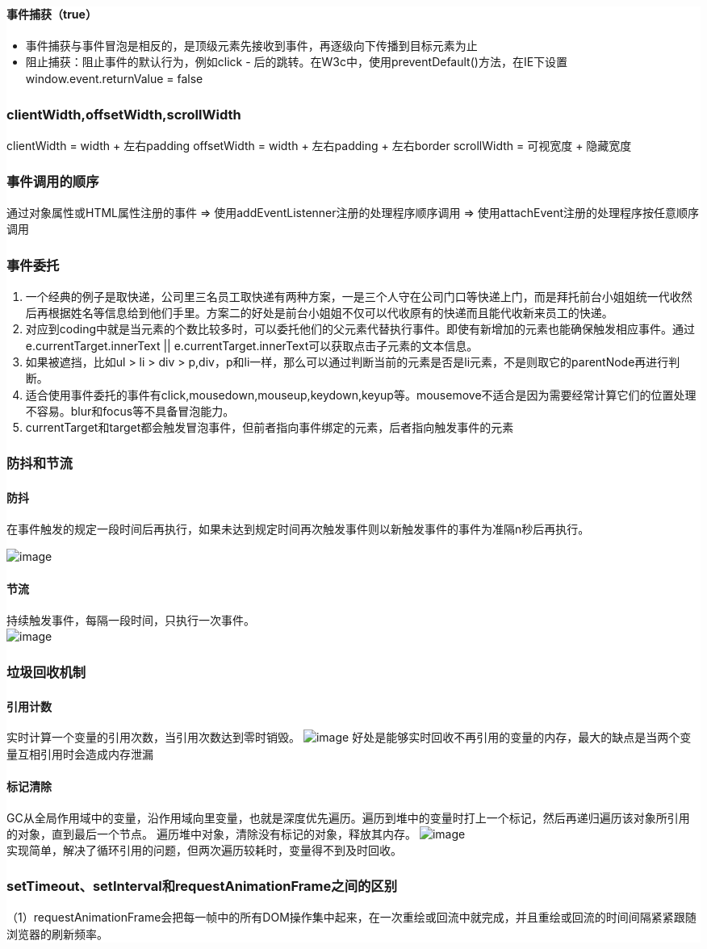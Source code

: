 #### 事件捕获（true）
  - 事件捕获与事件冒泡是相反的，是顶级元素先接收到事件，再逐级向下传播到目标元素为止
  - 阻止捕获：阻止事件的默认行为，例如click - <a>后的跳转。在W3c中，使用preventDefault()方法，在IE下设置window.event.returnValue = false

### clientWidth,offsetWidth,scrollWidth
  clientWidth = width + 左右padding 
  offsetWidth = width + 左右padding + 左右border 
  scrollWidth = 可视宽度 + 隐藏宽度

### 事件调用的顺序
通过对象属性或HTML属性注册的事件 => 使用addEventListenner注册的处理程序顺序调用 => 使用attachEvent注册的处理程序按任意顺序调用
### 事件委托
1. 一个经典的例子是取快递，公司里三名员工取快递有两种方案，一是三个人守在公司门口等快递上门，而是拜托前台小姐姐统一代收然后再根据姓名等信息给到他们手里。方案二的好处是前台小姐姐不仅可以代收原有的快递而且能代收新来员工的快递。  
2. 对应到coding中就是当元素的个数比较多时，可以委托他们的父元素代替执行事件。即使有新增加的元素也能确保触发相应事件。通过e.currentTarget.innerText || e.currentTarget.innerText可以获取点击子元素的文本信息。  
3. 如果被遮挡，比如ul > li > div > p,div，p和li一样，那么可以通过判断当前的元素是否是li元素，不是则取它的parentNode再进行判断。  
4. 适合使用事件委托的事件有click,mousedown,mouseup,keydown,keyup等。mousemove不适合是因为需要经常计算它们的位置处理不容易。blur和focus等不具备冒泡能力。
5. currentTarget和target都会触发冒泡事件，但前者指向事件绑定的元素，后者指向触发事件的元素

### 防抖和节流
#### 防抖
在事件触发的规定一段时间后再执行，如果未达到规定时间再次触发事件则以新触发事件的事件为准隔n秒后再执行。

![image](http://jiangliuer.vip/download/image/debounce.gif)  
#### 节流
持续触发事件，每隔一段时间，只执行一次事件。  
![image](http://jiangliuer.vip/download/image/throttle.gif)  

### 垃圾回收机制
#### 引用计数
实时计算一个变量的引用次数，当引用次数达到零时销毁。
![image](http://jiangliuer.vip/download/image/GC1.jpg)
好处是能够实时回收不再引用的变量的内存，最大的缺点是当两个变量互相引用时会造成内存泄漏

#### 标记清除
GC从全局作用域中的变量，沿作用域向里变量，也就是深度优先遍历。遍历到堆中的变量时打上一个标记，然后再递归遍历该对象所引用的对象，直到最后一个节点。
遍历堆中对象，清除没有标记的对象，释放其内存。
![image](http://jiangliuer.vip/download/image/GC2.jpg)  
实现简单，解决了循环引用的问题，但两次遍历较耗时，变量得不到及时回收。

### setTimeout、setInterval和requestAnimationFrame之间的区别
（1）requestAnimationFrame会把每一帧中的所有DOM操作集中起来，在一次重绘或回流中就完成，并且重绘或回流的时间间隔紧紧跟随浏览器的刷新频率。
